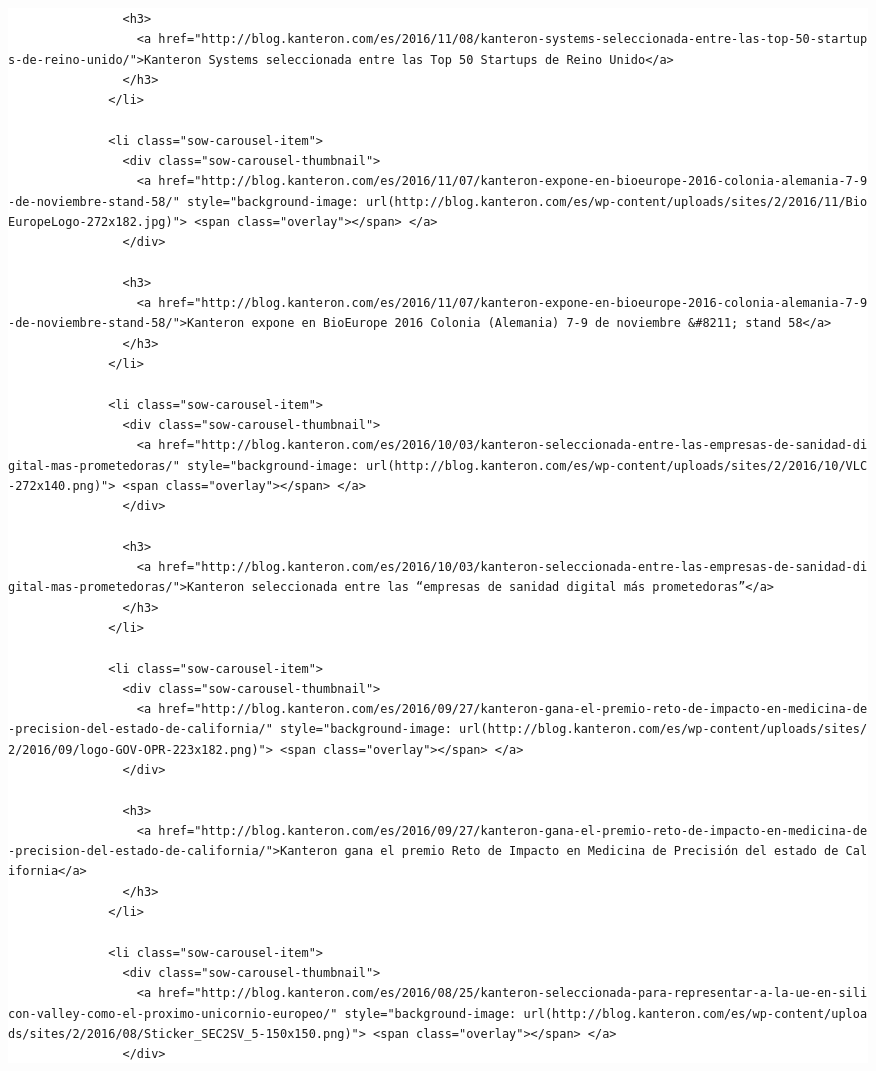                     <h3>
                      <a href="http://blog.kanteron.com/es/2016/11/08/kanteron-systems-seleccionada-entre-las-top-50-startups-de-reino-unido/">Kanteron Systems seleccionada entre las Top 50 Startups de Reino Unido</a>
                    </h3>
                  </li>
                  
                  <li class="sow-carousel-item">
                    <div class="sow-carousel-thumbnail">
                      <a href="http://blog.kanteron.com/es/2016/11/07/kanteron-expone-en-bioeurope-2016-colonia-alemania-7-9-de-noviembre-stand-58/" style="background-image: url(http://blog.kanteron.com/es/wp-content/uploads/sites/2/2016/11/BioEuropeLogo-272x182.jpg)"> <span class="overlay"></span> </a>
                    </div>
                    
                    <h3>
                      <a href="http://blog.kanteron.com/es/2016/11/07/kanteron-expone-en-bioeurope-2016-colonia-alemania-7-9-de-noviembre-stand-58/">Kanteron expone en BioEurope 2016 Colonia (Alemania) 7-9 de noviembre &#8211; stand 58</a>
                    </h3>
                  </li>
                  
                  <li class="sow-carousel-item">
                    <div class="sow-carousel-thumbnail">
                      <a href="http://blog.kanteron.com/es/2016/10/03/kanteron-seleccionada-entre-las-empresas-de-sanidad-digital-mas-prometedoras/" style="background-image: url(http://blog.kanteron.com/es/wp-content/uploads/sites/2/2016/10/VLC-272x140.png)"> <span class="overlay"></span> </a>
                    </div>
                    
                    <h3>
                      <a href="http://blog.kanteron.com/es/2016/10/03/kanteron-seleccionada-entre-las-empresas-de-sanidad-digital-mas-prometedoras/">Kanteron seleccionada entre las “empresas de sanidad digital más prometedoras”</a>
                    </h3>
                  </li>
                  
                  <li class="sow-carousel-item">
                    <div class="sow-carousel-thumbnail">
                      <a href="http://blog.kanteron.com/es/2016/09/27/kanteron-gana-el-premio-reto-de-impacto-en-medicina-de-precision-del-estado-de-california/" style="background-image: url(http://blog.kanteron.com/es/wp-content/uploads/sites/2/2016/09/logo-GOV-OPR-223x182.png)"> <span class="overlay"></span> </a>
                    </div>
                    
                    <h3>
                      <a href="http://blog.kanteron.com/es/2016/09/27/kanteron-gana-el-premio-reto-de-impacto-en-medicina-de-precision-del-estado-de-california/">Kanteron gana el premio Reto de Impacto en Medicina de Precisión del estado de California</a>
                    </h3>
                  </li>
                  
                  <li class="sow-carousel-item">
                    <div class="sow-carousel-thumbnail">
                      <a href="http://blog.kanteron.com/es/2016/08/25/kanteron-seleccionada-para-representar-a-la-ue-en-silicon-valley-como-el-proximo-unicornio-europeo/" style="background-image: url(http://blog.kanteron.com/es/wp-content/uploads/sites/2/2016/08/Sticker_SEC2SV_5-150x150.png)"> <span class="overlay"></span> </a>
                    </div>
                    